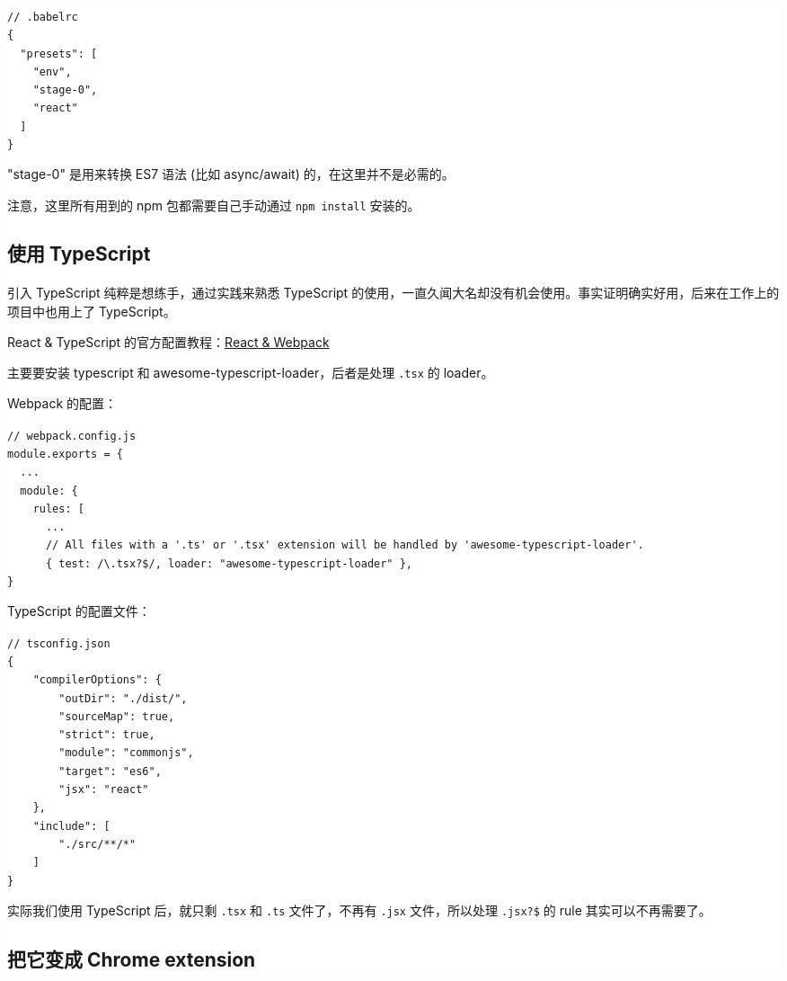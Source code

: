     // .babelrc
    {
      "presets": [
        "env",
        "stage-0",
        "react"
      ]
    }

"stage-0" 是用来转换 ES7 语法 (比如 async/await) 的，在这里并不是必需的。

注意，这里所有用到的 npm 包都需要自己手动通过 `npm install` 安装的。

## 使用 TypeScript

引入 TypeScript 纯粹是想练手，通过实践来熟悉 TypeScript 的使用，一直久闻大名却没有机会使用。事实证明确实好用，后来在工作上的项目中也用上了 TypeScript。

React & TypeScript 的官方配置教程：[React & Webpack](https://www.typescriptlang.org/docs/handbook/react-&-webpack.html)

主要要安装 typescript 和 awesome-typescript-loader，后者是处理 `.tsx` 的 loader。

Webpack 的配置：

    // webpack.config.js
    module.exports = {
      ...
      module: {
        rules: [
          ...
          // All files with a '.ts' or '.tsx' extension will be handled by 'awesome-typescript-loader'.
          { test: /\.tsx?$/, loader: "awesome-typescript-loader" },
    }

TypeScript 的配置文件：

    // tsconfig.json
    {
        "compilerOptions": {
            "outDir": "./dist/",
            "sourceMap": true,
            "strict": true,
            "module": "commonjs",
            "target": "es6",
            "jsx": "react"
        },
        "include": [
            "./src/**/*"
        ]
    }

实际我们使用 TypeScript 后，就只剩 `.tsx` 和 `.ts` 文件了，不再有 `.jsx` 文件，所以处理 `.jsx?$` 的 rule 其实可以不再需要了。

## 把它变成 Chrome extension
